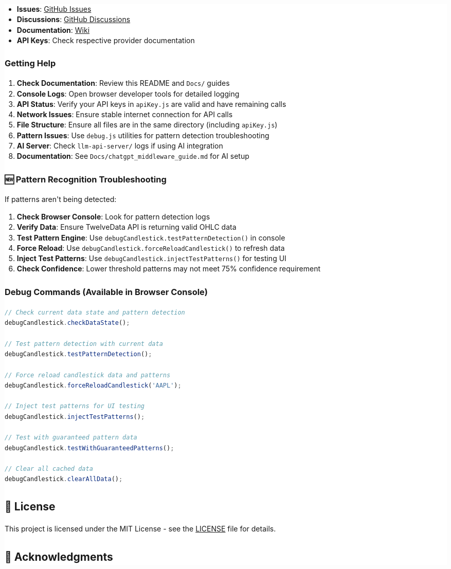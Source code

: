 - **Issues**: [GitHub Issues](https://github.com/your-username/trading-robot/issues)
- **Discussions**: [GitHub Discussions](https://github.com/your-username/trading-robot/discussions)
- **Documentation**: [Wiki](https://github.com/your-username/trading-robot/wiki)
- **API Keys**: Check respective provider documentation

### Getting Help
1. **Check Documentation**: Review this README and `Docs/` guides
2. **Console Logs**: Open browser developer tools for detailed logging
3. **API Status**: Verify your API keys in `apiKey.js` are valid and have remaining calls
4. **Network Issues**: Ensure stable internet connection for API calls
5. **File Structure**: Ensure all files are in the same directory (including `apiKey.js`)
6. **Pattern Issues**: Use `debug.js` utilities for pattern detection troubleshooting
7. **AI Server**: Check `llm-api-server/` logs if using AI integration
8. **Documentation**: See `Docs/chatgpt_middleware_guide.md` for AI setup

### 🆕 Pattern Recognition Troubleshooting
If patterns aren't being detected:

1. **Check Browser Console**: Look for pattern detection logs
2. **Verify Data**: Ensure TwelveData API is returning valid OHLC data
3. **Test Pattern Engine**: Use `debugCandlestick.testPatternDetection()` in console
4. **Force Reload**: Use `debugCandlestick.forceReloadCandlestick()` to refresh data
5. **Inject Test Patterns**: Use `debugCandlestick.injectTestPatterns()` for testing UI
6. **Check Confidence**: Lower threshold patterns may not meet 75% confidence requirement

### Debug Commands (Available in Browser Console)
```javascript
// Check current data state and pattern detection
debugCandlestick.checkDataState();

// Test pattern detection with current data
debugCandlestick.testPatternDetection();

// Force reload candlestick data and patterns
debugCandlestick.forceReloadCandlestick('AAPL');

// Inject test patterns for UI testing
debugCandlestick.injectTestPatterns();

// Test with guaranteed pattern data
debugCandlestick.testWithGuaranteedPatterns();

// Clear all cached data
debugCandlestick.clearAllData();
```

## 📄 License

This project is licensed under the MIT License - see the [LICENSE](LICENSE) file for details.

## 🙏 Acknowledgments

